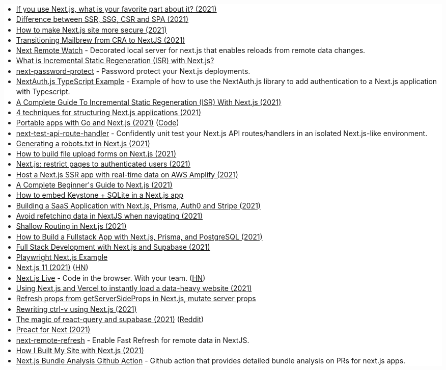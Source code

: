 - [If you use Next.js, what is your favorite part about it? (2021)](https://twitter.com/heybereket/status/1378889849235775489)
- [Difference between SSR, SSG, CSR and SPA (2021)](https://www.reddit.com/r/nextjs/comments/mot54n/difference_between_ssr_ssg_csr_and_spa/)
- [How to make Next.js site more secure (2021)](https://twitter.com/leeerob/status/1381605537742254082)
- [Transitioning Mailbrew from CRA to NextJS (2021)](https://francescodilorenzo.com/cra-to-nextjs)
- [Next Remote Watch](https://github.com/hashicorp/next-remote-watch) - Decorated local server for next.js that enables reloads from remote data changes.
- [What is Incremental Static Regeneration (ISR) with Next.js?](https://twitter.com/leeerob/status/1382400399949271040)
- [next-password-protect](https://github.com/storyofams/next-password-protect) - Password protect your Next.js deployments.
- [NextAuth.js TypeScript Example](https://github.com/nextauthjs/next-auth-typescript-example) - Example of how to use the NextAuth.js library to add authentication to a Next.js application with Typescript.
- [A Complete Guide To Incremental Static Regeneration (ISR) With Next.js (2021)](https://www.smashingmagazine.com/2021/04/incremental-static-regeneration-nextjs/)
- [4 techniques for structuring Next.js applications (2021)](https://blog.rstankov.com/structuring-next-js-application/)
- [Portable apps with Go and Next.js (2021)](https://v0x.nl/articles/portable-apps-go-nextjs) ([Code](https://github.com/dstotijn/golang-nextjs-portable))
- [next-test-api-route-handler](https://github.com/Xunnamius/next-test-api-route-handler) - Confidently unit test your Next.js API routes/handlers in an isolated Next.js-like environment.
- [Generating a robots.txt in Next.js (2021)](https://mmazzarolo.com/blog/2021-04-27-nextjs-robots-txt/)
- [How to build file upload forms on Next.js (2021)](https://betterprogramming.pub/how-to-build-file-upload-forms-on-next-js-c92ad41c63f2)
- [Next.js: restrict pages to authenticated users (2021)](https://www.dmitry-ishkov.com/2021/05/restrict-nextjs-page-to-authenticated.html)
- [Host a Next.js SSR app with real-time data on AWS Amplify (2021)](https://aws.amazon.com/blogs/mobile/host-a-next-js-ssr-app-with-real-time-data-on-aws-amplify/)
- [A Complete Beginner's Guide to Next.js (2021)](https://welearncode.com/beginners-guide-nextjs/)
- [How to embed Keystone + SQLite in a Next.js app](https://next.keystonejs.com/tutorials/embedded-mode-with-sqlite-nextjs)
- [Building a SaaS Application with Next.js, Prisma, Auth0 and Stripe (2021)](https://egghead.io/blog/saas-app-with-nextjs-prisma-auth0-and-stripe)
- [Avoid refetching data in NextJS when navigating (2021)](https://rasmussendev.medium.com/avoiding-refetching-data-in-nextjs-when-navigating-df673ef491f)
- [Shallow Routing in Next.js (2021)](https://dev.to/netlify/shallow-routing-in-next-js-1dp9)
- [How to Build a Fullstack App with Next.js, Prisma, and PostgreSQL (2021)](https://vercel.com/guides/nextjs-prisma-postgres)
- [Full Stack Development with Next.js and Supabase (2021)](https://www.freecodecamp.org/news/the-complete-guide-to-full-stack-development-with-supabas/)
- [Playwright Next.js Example](https://github.com/dferber90/nextjs-playwright-example)
- [Next.js 11 (2021)](https://nextjs.org/blog/next-11) ([HN](https://news.ycombinator.com/item?id=27517457))
- [Next.js Live](https://nextjs.org/live) - Code in the browser. With your team. ([HN](https://news.ycombinator.com/item?id=27517440))
- [Using Next.js and Vercel to instantly load a data-heavy website (2021)](https://tinloof.com/blog/using-next.js-and-vercel-to-instantly-load-a-data-heavy-website/)
- [Refresh props from getServerSideProps in Next.js, mutate server props](https://www.joshwcomeau.com/nextjs/refreshing-server-side-props/)
- [Rewriting ctrl-v using Next.js (2021)](https://jzhao.xyz/posts/ctrlv-next/)
- [The magic of react-query and supabase (2021)](https://dev.to/ankitjey/the-magic-of-react-query-and-supabase-1pom) ([Reddit](https://www.reddit.com/r/reactjs/comments/oa0hm4/wrote_a_piece_on_server_state_management_in_react/))
- [Preact for Next (2021)](https://www.ebey.me/blog/preact-for-next)
- [next-remote-refresh](https://github.com/souporserious/next-remote-refresh) - Enable Fast Refresh for remote data in NextJS.
- [How I Built My Site with Next.js (2021)](https://www.delbaoliveira.com/blog/how-i-built-my-website-with-nextjs)
- [Next.js Bundle Analysis Github Action](https://github.com/hashicorp/nextjs-bundle-analysis) - Github action that provides detailed bundle analysis on PRs for next.js apps.